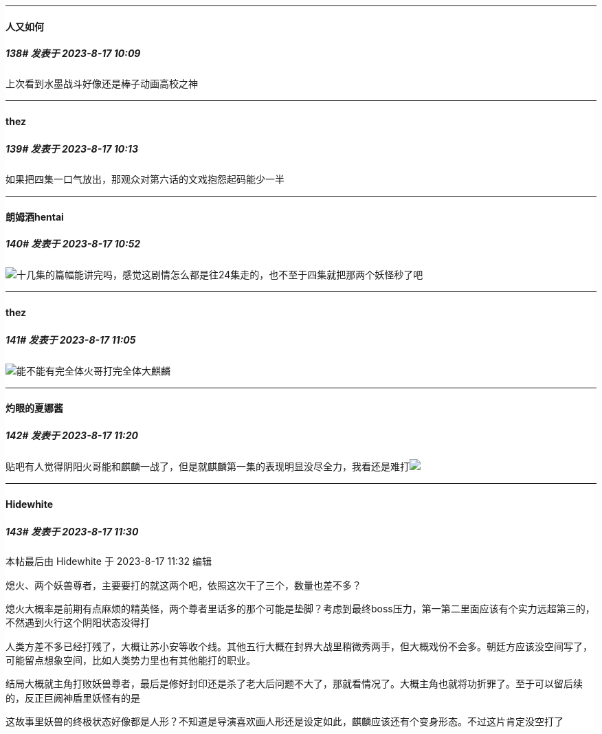 
*****

####  人又如何  
##### 138#       发表于 2023-8-17 10:09

上次看到水墨战斗好像还是棒子动画高校之神

*****

####  thez  
##### 139#       发表于 2023-8-17 10:13

如果把四集一口气放出，那观众对第六话的文戏抱怨起码能少一半


*****

####  朗姆酒hentai  
##### 140#       发表于 2023-8-17 10:52

<img src="https://static.saraba1st.com/image/smiley/face2017/135.png" referrerpolicy="no-referrer">十几集的篇幅能讲完吗，感觉这剧情怎么都是往24集走的，也不至于四集就把那两个妖怪秒了吧


*****

####  thez  
##### 141#       发表于 2023-8-17 11:05

<img src="https://static.saraba1st.com/image/smiley/face2017/067.png" referrerpolicy="no-referrer">能不能有完全体火哥打完全体大麒麟


*****

####  灼眼的夏娜酱  
##### 142#       发表于 2023-8-17 11:20

贴吧有人觉得阴阳火哥能和麒麟一战了，但是就麒麟第一集的表现明显没尽全力，我看还是难打<img src="https://static.saraba1st.com/image/smiley/face2017/044.png" referrerpolicy="no-referrer">


*****

####  Hidewhite  
##### 143#       发表于 2023-8-17 11:30

 本帖最后由 Hidewhite 于 2023-8-17 11:32 编辑 

熄火、两个妖兽尊者，主要要打的就这两个吧，依照这次干了三个，数量也差不多？

熄火大概率是前期有点麻烦的精英怪，两个尊者里话多的那个可能是垫脚？考虑到最终boss压力，第一第二里面应该有个实力远超第三的，不然遇到火行这个阴阳状态没得打

人类方差不多已经打残了，大概让苏小安等收个线。其他五行大概在封界大战里稍微秀两手，但大概戏份不会多。朝廷方应该没空间写了，可能留点想象空间，比如人类势力里也有其他能打的职业。

结局大概就主角打败妖兽尊者，最后是修好封印还是杀了老大后问题不大了，那就看情况了。大概主角也就将功折罪了。至于可以留后续的，反正巨阙神盾里妖怪有的是

这故事里妖兽的终极状态好像都是人形？不知道是导演喜欢画人形还是设定如此，麒麟应该还有个变身形态。不过这片肯定没空打了

